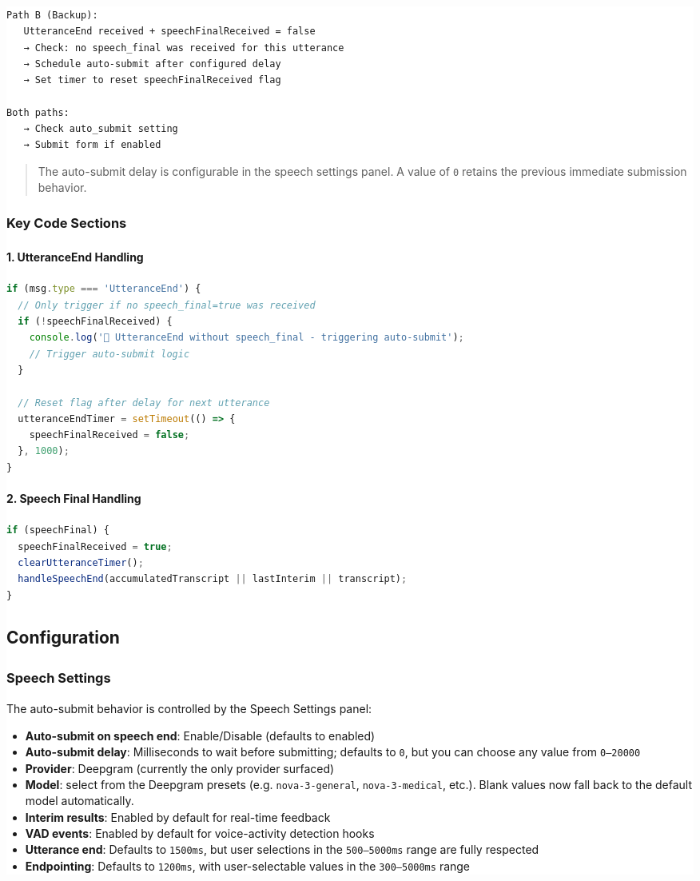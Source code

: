 ```
Path B (Backup):
   UtteranceEnd received + speechFinalReceived = false
   → Check: no speech_final was received for this utterance
   → Schedule auto-submit after configured delay
   → Set timer to reset speechFinalReceived flag

Both paths:
   → Check auto_submit setting
   → Submit form if enabled
```

> The auto-submit delay is configurable in the speech settings panel. A value of `0` retains the previous immediate submission behavior.

### Key Code Sections

#### 1. UtteranceEnd Handling
```javascript
if (msg.type === 'UtteranceEnd') {
  // Only trigger if no speech_final=true was received
  if (!speechFinalReceived) {
    console.log('🎤 UtteranceEnd without speech_final - triggering auto-submit');
    // Trigger auto-submit logic
  }

  // Reset flag after delay for next utterance
  utteranceEndTimer = setTimeout(() => {
    speechFinalReceived = false;
  }, 1000);
}
```

#### 2. Speech Final Handling
```javascript
if (speechFinal) {
  speechFinalReceived = true;
  clearUtteranceTimer();
  handleSpeechEnd(accumulatedTranscript || lastInterim || transcript);
}
```

## Configuration

### Speech Settings
The auto-submit behavior is controlled by the Speech Settings panel:

- **Auto-submit on speech end**: Enable/Disable (defaults to enabled)
- **Auto-submit delay**: Milliseconds to wait before submitting; defaults to `0`, but you can choose any value from `0–20000`
- **Provider**: Deepgram (currently the only provider surfaced)
- **Model**: select from the Deepgram presets (e.g. `nova-3-general`, `nova-3-medical`, etc.). Blank values now fall back to the default model automatically.
- **Interim results**: Enabled by default for real-time feedback
- **VAD events**: Enabled by default for voice-activity detection hooks
- **Utterance end**: Defaults to `1500ms`, but user selections in the `500–5000ms` range are fully respected
- **Endpointing**: Defaults to `1200ms`, with user-selectable values in the `300–5000ms` range
